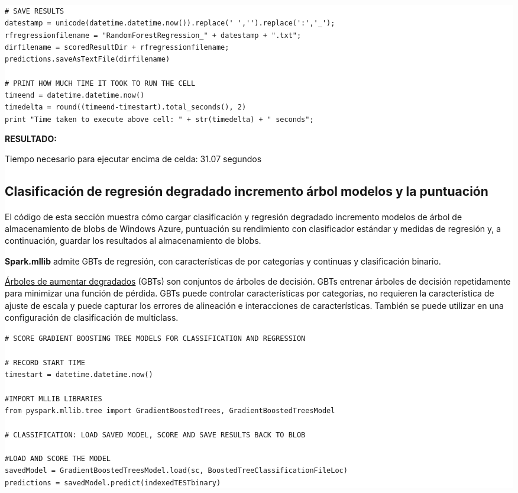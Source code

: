     # SAVE RESULTS
    datestamp = unicode(datetime.datetime.now()).replace(' ','').replace(':','_');
    rfregressionfilename = "RandomForestRegression_" + datestamp + ".txt";
    dirfilename = scoredResultDir + rfregressionfilename;
    predictions.saveAsTextFile(dirfilename)

    # PRINT HOW MUCH TIME IT TOOK TO RUN THE CELL
    timeend = datetime.datetime.now()
    timedelta = round((timeend-timestart).total_seconds(), 2) 
    print "Time taken to execute above cell: " + str(timedelta) + " seconds";

**RESULTADO:**

Tiempo necesario para ejecutar encima de celda: 31.07 segundos


## <a name="score-classification-and-regression-gradient-boosting-tree-models"></a>Clasificación de regresión degradado incremento árbol modelos y la puntuación

El código de esta sección muestra cómo cargar clasificación y regresión degradado incremento modelos de árbol de almacenamiento de blobs de Windows Azure, puntuación su rendimiento con clasificador estándar y medidas de regresión y, a continuación, guardar los resultados al almacenamiento de blobs. 

**Spark.mllib** admite GBTs de regresión, con características de por categorías y continuas y clasificación binario. 

[Árboles de aumentar degradados](http://spark.apache.org/docs/latest/ml-classification-regression.html#gradient-boosted-trees-gbts) (GBTs) son conjuntos de árboles de decisión. GBTs entrenar árboles de decisión repetidamente para minimizar una función de pérdida. GBTs puede controlar características por categorías, no requieren la característica de ajuste de escala y puede capturar los errores de alineación e interacciones de características. También se puede utilizar en una configuración de clasificación de multiclass.


    # SCORE GRADIENT BOOSTING TREE MODELS FOR CLASSIFICATION AND REGRESSION

    # RECORD START TIME
    timestart = datetime.datetime.now()

    #IMPORT MLLIB LIBRARIES
    from pyspark.mllib.tree import GradientBoostedTrees, GradientBoostedTreesModel
    
    # CLASSIFICATION: LOAD SAVED MODEL, SCORE AND SAVE RESULTS BACK TO BLOB

    #LOAD AND SCORE THE MODEL
    savedModel = GradientBoostedTreesModel.load(sc, BoostedTreeClassificationFileLoc)
    predictions = savedModel.predict(indexedTESTbinary)
    